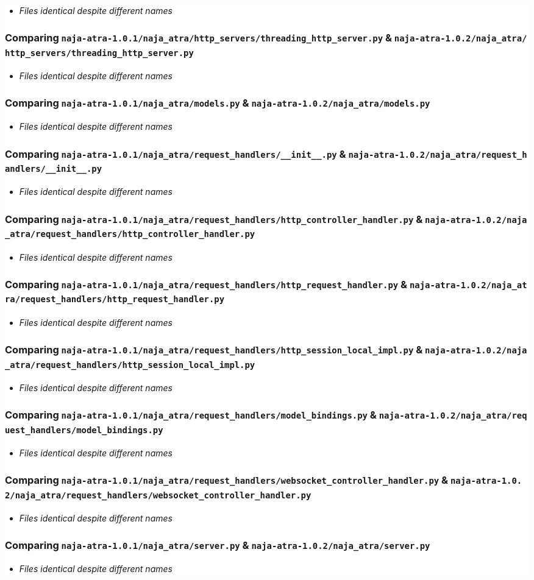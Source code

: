  * *Files identical despite different names*

### Comparing `naja-atra-1.0.1/naja_atra/http_servers/threading_http_server.py` & `naja-atra-1.0.2/naja_atra/http_servers/threading_http_server.py`

 * *Files identical despite different names*

### Comparing `naja-atra-1.0.1/naja_atra/models.py` & `naja-atra-1.0.2/naja_atra/models.py`

 * *Files identical despite different names*

### Comparing `naja-atra-1.0.1/naja_atra/request_handlers/__init__.py` & `naja-atra-1.0.2/naja_atra/request_handlers/__init__.py`

 * *Files identical despite different names*

### Comparing `naja-atra-1.0.1/naja_atra/request_handlers/http_controller_handler.py` & `naja-atra-1.0.2/naja_atra/request_handlers/http_controller_handler.py`

 * *Files identical despite different names*

### Comparing `naja-atra-1.0.1/naja_atra/request_handlers/http_request_handler.py` & `naja-atra-1.0.2/naja_atra/request_handlers/http_request_handler.py`

 * *Files identical despite different names*

### Comparing `naja-atra-1.0.1/naja_atra/request_handlers/http_session_local_impl.py` & `naja-atra-1.0.2/naja_atra/request_handlers/http_session_local_impl.py`

 * *Files identical despite different names*

### Comparing `naja-atra-1.0.1/naja_atra/request_handlers/model_bindings.py` & `naja-atra-1.0.2/naja_atra/request_handlers/model_bindings.py`

 * *Files identical despite different names*

### Comparing `naja-atra-1.0.1/naja_atra/request_handlers/websocket_controller_handler.py` & `naja-atra-1.0.2/naja_atra/request_handlers/websocket_controller_handler.py`

 * *Files identical despite different names*

### Comparing `naja-atra-1.0.1/naja_atra/server.py` & `naja-atra-1.0.2/naja_atra/server.py`

 * *Files identical despite different names*
